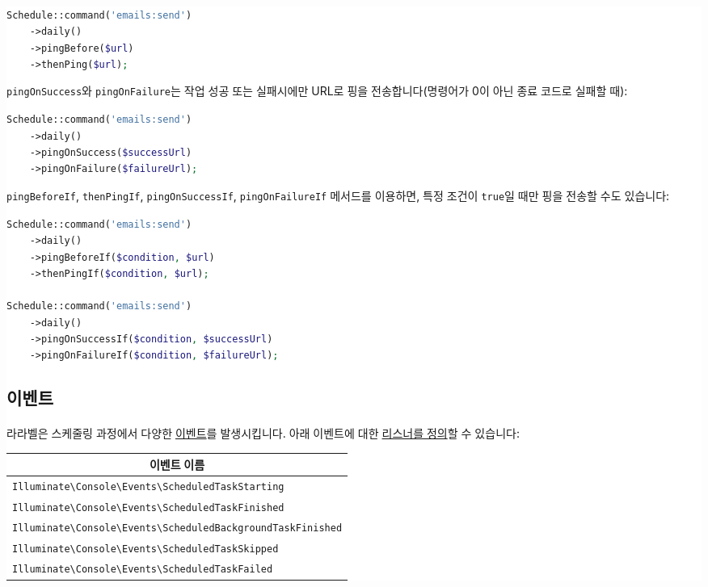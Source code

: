 ```php
Schedule::command('emails:send')
    ->daily()
    ->pingBefore($url)
    ->thenPing($url);
```

`pingOnSuccess`와 `pingOnFailure`는 작업 성공 또는 실패시에만 URL로 핑을 전송합니다(명령어가 0이 아닌 종료 코드로 실패할 때):

```php
Schedule::command('emails:send')
    ->daily()
    ->pingOnSuccess($successUrl)
    ->pingOnFailure($failureUrl);
```

`pingBeforeIf`, `thenPingIf`, `pingOnSuccessIf`, `pingOnFailureIf` 메서드를 이용하면, 특정 조건이 `true`일 때만 핑을 전송할 수도 있습니다:

```php
Schedule::command('emails:send')
    ->daily()
    ->pingBeforeIf($condition, $url)
    ->thenPingIf($condition, $url);

Schedule::command('emails:send')
    ->daily()
    ->pingOnSuccessIf($condition, $successUrl)
    ->pingOnFailureIf($condition, $failureUrl);
```

<a name="events"></a>
## 이벤트

라라벨은 스케줄링 과정에서 다양한 [이벤트](/docs/12.x/events)를 발생시킵니다. 아래 이벤트에 대한 [리스너를 정의](/docs/12.x/events)할 수 있습니다:

<div class="overflow-auto">

| 이벤트 이름 |
| --- |
| `Illuminate\Console\Events\ScheduledTaskStarting` |
| `Illuminate\Console\Events\ScheduledTaskFinished` |
| `Illuminate\Console\Events\ScheduledBackgroundTaskFinished` |
| `Illuminate\Console\Events\ScheduledTaskSkipped` |
| `Illuminate\Console\Events\ScheduledTaskFailed` |

</div>
